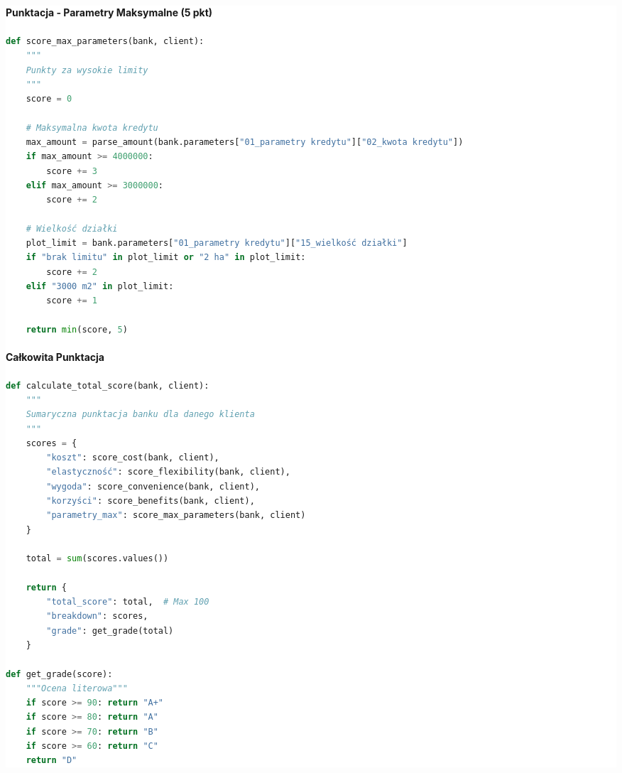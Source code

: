 #### Punktacja - Parametry Maksymalne (5 pkt)

```python
def score_max_parameters(bank, client):
    """
    Punkty za wysokie limity
    """
    score = 0
    
    # Maksymalna kwota kredytu
    max_amount = parse_amount(bank.parameters["01_parametry kredytu"]["02_kwota kredytu"])
    if max_amount >= 4000000:
        score += 3
    elif max_amount >= 3000000:
        score += 2
    
    # Wielkość działki
    plot_limit = bank.parameters["01_parametry kredytu"]["15_wielkość działki"]
    if "brak limitu" in plot_limit or "2 ha" in plot_limit:
        score += 2
    elif "3000 m2" in plot_limit:
        score += 1
    
    return min(score, 5)
```

#### Całkowita Punktacja

```python
def calculate_total_score(bank, client):
    """
    Sumaryczna punktacja banku dla danego klienta
    """
    scores = {
        "koszt": score_cost(bank, client),
        "elastyczność": score_flexibility(bank, client),
        "wygoda": score_convenience(bank, client),
        "korzyści": score_benefits(bank, client),
        "parametry_max": score_max_parameters(bank, client)
    }
    
    total = sum(scores.values())
    
    return {
        "total_score": total,  # Max 100
        "breakdown": scores,
        "grade": get_grade(total)
    }

def get_grade(score):
    """Ocena literowa"""
    if score >= 90: return "A+"
    if score >= 80: return "A"
    if score >= 70: return "B"
    if score >= 60: return "C"
    return "D"
```
